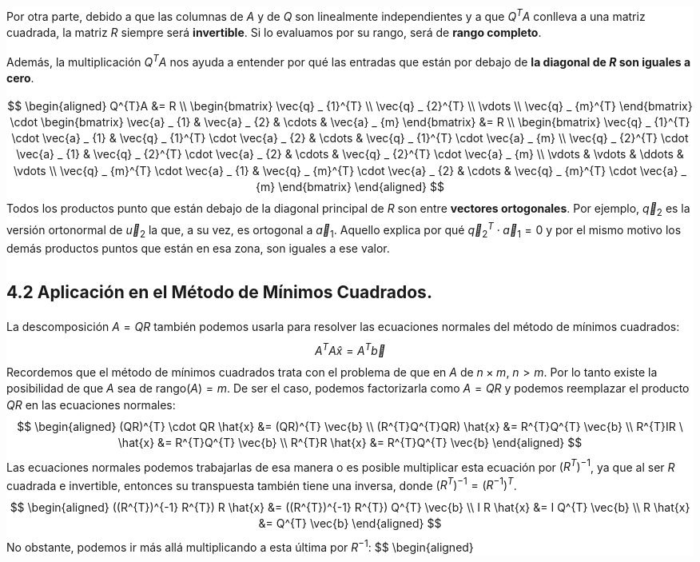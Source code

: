 Por otra parte, debido a que las columnas de $A$ y de $Q$ son linealmente independientes y a que $Q^{T}A$ conlleva a una matriz cuadrada, la matriz $R$ siempre será __invertible__. Si lo evaluamos por su rango, será de __rango completo__.

Además, la multiplicación $Q^{T}A$ nos ayuda a entender por qué las entradas que están por debajo de __la diagonal de $R$ son iguales a cero__.

$$
\begin{aligned}
Q^{T}A &= R \\
\begin{bmatrix}
\vec{q} _ {1}^{T} \\ \vec{q} _ {2}^{T} \\ \vdots \\ \vec{q} _ {m}^{T}
\end{bmatrix}
\cdot
\begin{bmatrix}
\vec{a} _ {1} & \vec{a} _ {2} & \cdots & \vec{a} _ {m}
\end{bmatrix} &= R \\
\begin{bmatrix}
\vec{q} _ {1}^{T} \cdot \vec{a} _ {1} & \vec{q} _ {1}^{T} \cdot \vec{a} _ {2} & \cdots & \vec{q} _ {1}^{T} \cdot \vec{a} _ {m} \\
\vec{q} _ {2}^{T} \cdot \vec{a} _ {1} & \vec{q} _ {2}^{T} \cdot \vec{a} _ {2} & \cdots & \vec{q} _ {2}^{T} \cdot \vec{a} _ {m} \\
\vdots & \vdots & \ddots & \vdots \\
\vec{q} _ {m}^{T} \cdot \vec{a} _ {1} & \vec{q} _ {m}^{T} \cdot \vec{a} _ {2} & \cdots & \vec{q} _ {m}^{T} \cdot \vec{a} _ {m}
\end{bmatrix}
\end{aligned}
$$
Todos los productos punto que están debajo de la diagonal principal de $R$ son entre __vectores ortogonales__. Por ejemplo, $\vec{q} _ {2}$ es la versión ortonormal de $\vec{u} _ {2}$ la que, a su vez, es ortogonal a $\vec{a} _ {1}$. Aquello explica por qué $\vec{q} _ {2}^{T} \cdot \vec{a} _ {1} = 0$ y por el mismo motivo los demás productos puntos que están en esa zona, son iguales a ese valor.


## 4.2 Aplicación en el Método de Mínimos Cuadrados.

La descomposición $A = QR$ también podemos usarla para resolver las ecuaciones normales del método de mínimos cuadrados:
$$
  A^{T}A \hat{x} = A^{T} \vec{b}
$$
Recordemos que el método de mínimos cuadrados trata con el problema de que en $A$ de $n \times m$, $n > m$. Por lo tanto existe la posibilidad de que $A$ sea de rango$(A) = m$. De ser el caso, podemos factorizarla como $A = QR$ y podemos reemplazar el producto $QR$ en las ecuaciones normales:
$$
\begin{aligned}
  (QR)^{T} \cdot QR \hat{x} &= (QR)^{T} \vec{b} \\
  (R^{T}Q^{T}QR) \hat{x} &= R^{T}Q^{T} \vec{b} \\
  R^{T}IR \ \hat{x} &= R^{T}Q^{T} \vec{b} \\
  R^{T}R \hat{x} &= R^{T}Q^{T} \vec{b}
\end{aligned}
$$
Las ecuaciones normales podemos trabajarlas de esa manera o es posible multiplicar esta ecuación por $(R^{T})^{-1}$, ya que al ser $R$ cuadrada e invertible, entonces su transpuesta también tiene una inversa, donde $(R^{T})^{-1} = (R^{-1})^{T}$.
$$
\begin{aligned}
  ((R^{T})^{-1} R^{T}) R \hat{x} &= ((R^{T})^{-1} R^{T}) Q^{T} \vec{b} \\
  I R \hat{x} &= I Q^{T} \vec{b} \\
  R \hat{x} &= Q^{T} \vec{b}
\end{aligned}
$$
No obstante, podemos ir más allá multiplicando a esta última por $R^{-1}$:
$$
\begin{aligned}